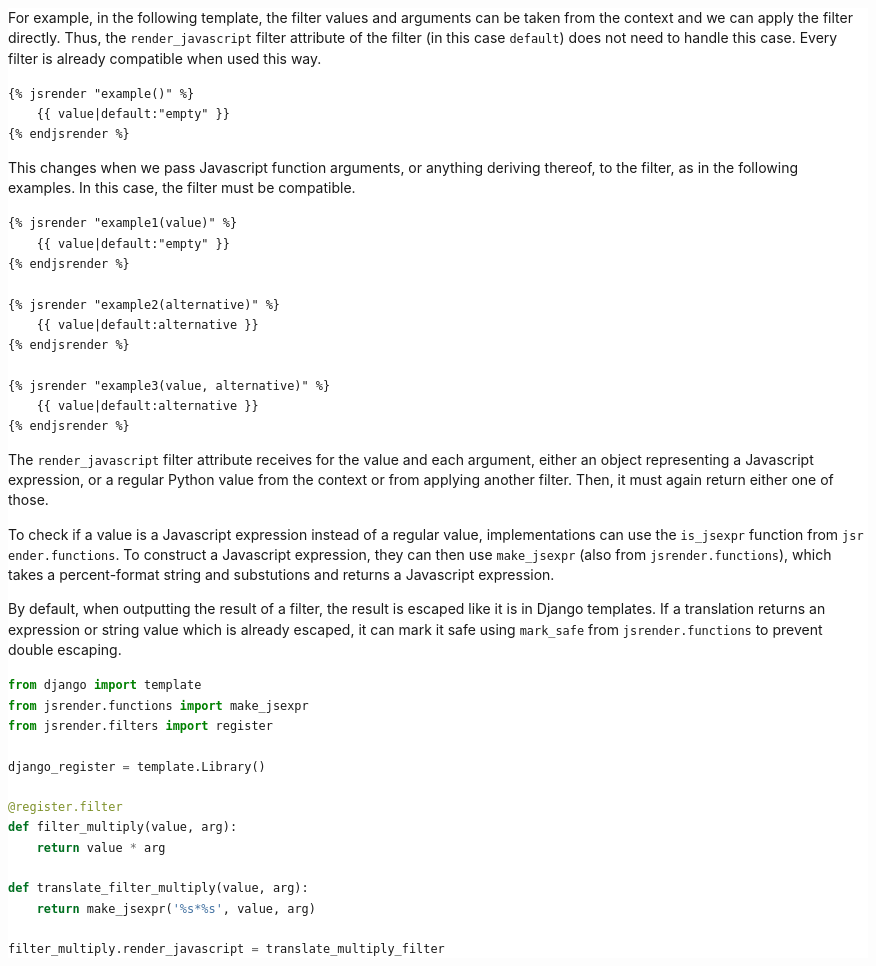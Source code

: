 For example, in the following template, the filter values and arguments
can be taken from the context and we can apply the filter directly.
Thus, the `render_javascript` filter attribute of the filter (in this case `default`) does
not need to handle this case. Every filter is already compatible when
used this way.

```html
{% jsrender "example()" %}
    {{ value|default:"empty" }}
{% endjsrender %}
```

This changes when we pass Javascript function arguments, or anything
deriving thereof, to the filter,
as in the following examples. In this case, the filter must
be compatible.

```html
{% jsrender "example1(value)" %}
    {{ value|default:"empty" }}
{% endjsrender %}

{% jsrender "example2(alternative)" %}
    {{ value|default:alternative }}
{% endjsrender %}

{% jsrender "example3(value, alternative)" %}
    {{ value|default:alternative }}
{% endjsrender %}
```

The `render_javascript` filter attribute receives for the value
and each argument, either an object representing a Javascript expression,
or a regular Python value from the context or from applying another filter.
Then, it must again return either one of those.

To check if a value is a Javascript expression instead of a regular value,
implementations can use the `is_jsexpr` function from `jsrender.functions`.
To construct a Javascript expression, they can then use `make_jsexpr`
(also from `jsrender.functions`),
which takes a percent-format string and substutions and returns a Javascript expression.

By default, when outputting the result of a filter, the result is escaped
like it is in Django templates. If a translation returns an expression
or string value which is already escaped, it can mark it safe using `mark_safe`
from `jsrender.functions` to prevent double escaping.

```python
from django import template
from jsrender.functions import make_jsexpr
from jsrender.filters import register

django_register = template.Library()

@register.filter
def filter_multiply(value, arg):
    return value * arg

def translate_filter_multiply(value, arg):
    return make_jsexpr('%s*%s', value, arg)

filter_multiply.render_javascript = translate_multiply_filter
```

